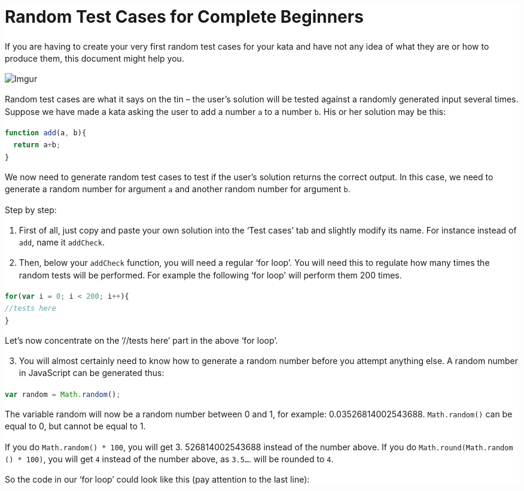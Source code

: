 # Random Test Cases for Complete Beginners

If you are having to create your very first random test cases for your kata and have not any idea of what they are or how to produce
them, this document might help you.

![Imgur](http://i.imgur.com/g4hUKdO.png?1)

Random test cases are what it says on the tin – the user’s solution will be tested against a randomly generated input several times.
Suppose we have made a kata asking the user to add a number `a` to a number `b`. His or her solution may be this:

```javascript
function add(a, b){
  return a+b;
}
```

We now need to generate random test cases to test if the user’s solution returns the correct output. In this case, we need to generate
a random number for argument `a` and another random number for argument `b`.

Step by step:

1. First of all, just copy and paste your own solution into the ‘Test cases’ tab and slightly modify its name. For instance instead of
`add`, name it `addCheck`.

2. Then, below your `addCheck` function, you will need a regular ‘for loop’. You will need this to regulate how many times the random
tests will be performed. For example the following ‘for loop’ will perform them 200 times.

```javascript
for(var i = 0; i < 200; i++){
//tests here
}
```

  Let’s now concentrate on the ‘//tests here’ part in the above ‘for loop’.

3. You will almost certainly need to know how to generate a random number before you attempt anything else. A random number in
JavaScript can be generated thus:

```javascript
var random = Math.random();
```

The variable random will now be a random number between 0  and 1, for example: 0.03526814002543688. `Math.random()` can be equal to 0, but cannot be equal to 1.

If you do `Math.random() * 100`, you will get 3. 526814002543688 instead of the number above.
If you do `Math.round(Math.random() * 100)`, you will get `4` instead of the number above, as `3.5…`. will be rounded to `4`.

So the code in our ‘for loop’ could look like this (pay attention to the last line):
